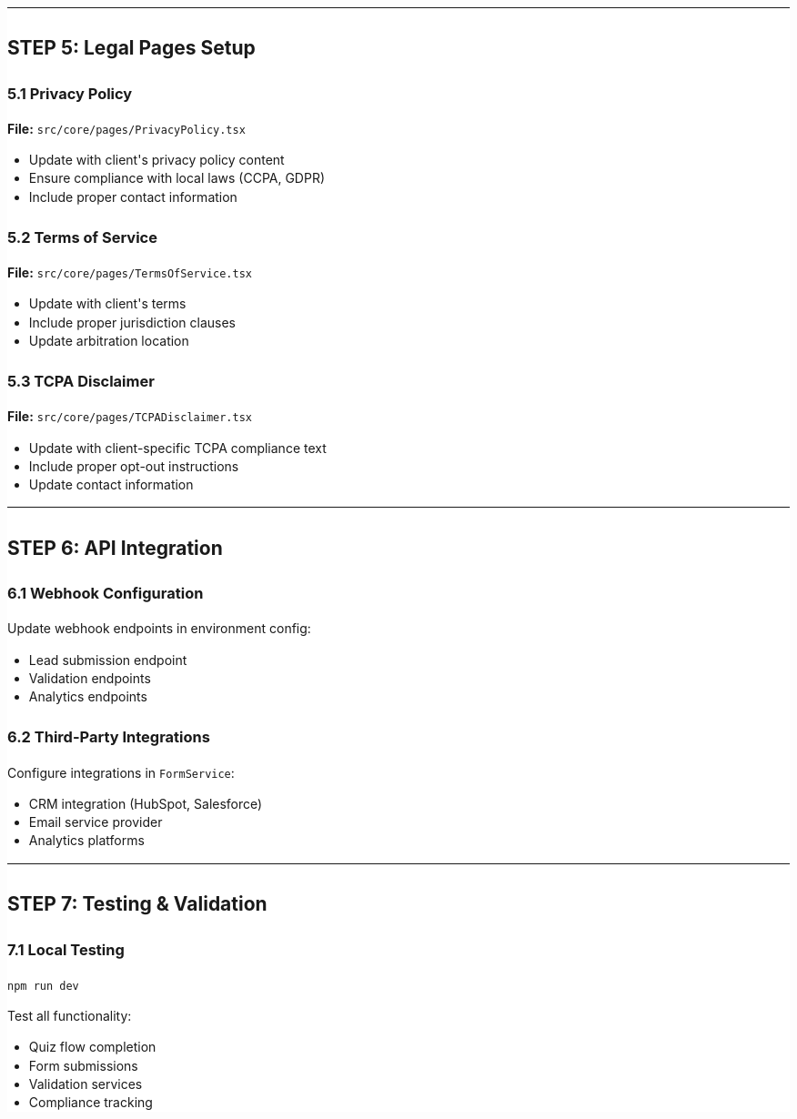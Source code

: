
---

## STEP 5: Legal Pages Setup

### 5.1 Privacy Policy
**File:** `src/core/pages/PrivacyPolicy.tsx`
- Update with client's privacy policy content
- Ensure compliance with local laws (CCPA, GDPR)
- Include proper contact information

### 5.2 Terms of Service
**File:** `src/core/pages/TermsOfService.tsx`
- Update with client's terms
- Include proper jurisdiction clauses
- Update arbitration location

### 5.3 TCPA Disclaimer
**File:** `src/core/pages/TCPADisclaimer.tsx`
- Update with client-specific TCPA compliance text
- Include proper opt-out instructions
- Update contact information

---

## STEP 6: API Integration

### 6.1 Webhook Configuration
Update webhook endpoints in environment config:
- Lead submission endpoint
- Validation endpoints
- Analytics endpoints

### 6.2 Third-Party Integrations
Configure integrations in `FormService`:
- CRM integration (HubSpot, Salesforce)
- Email service provider
- Analytics platforms

---

## STEP 7: Testing & Validation

### 7.1 Local Testing
```bash
npm run dev
```

Test all functionality:
- Quiz flow completion
- Form submissions
- Validation services
- Compliance tracking
